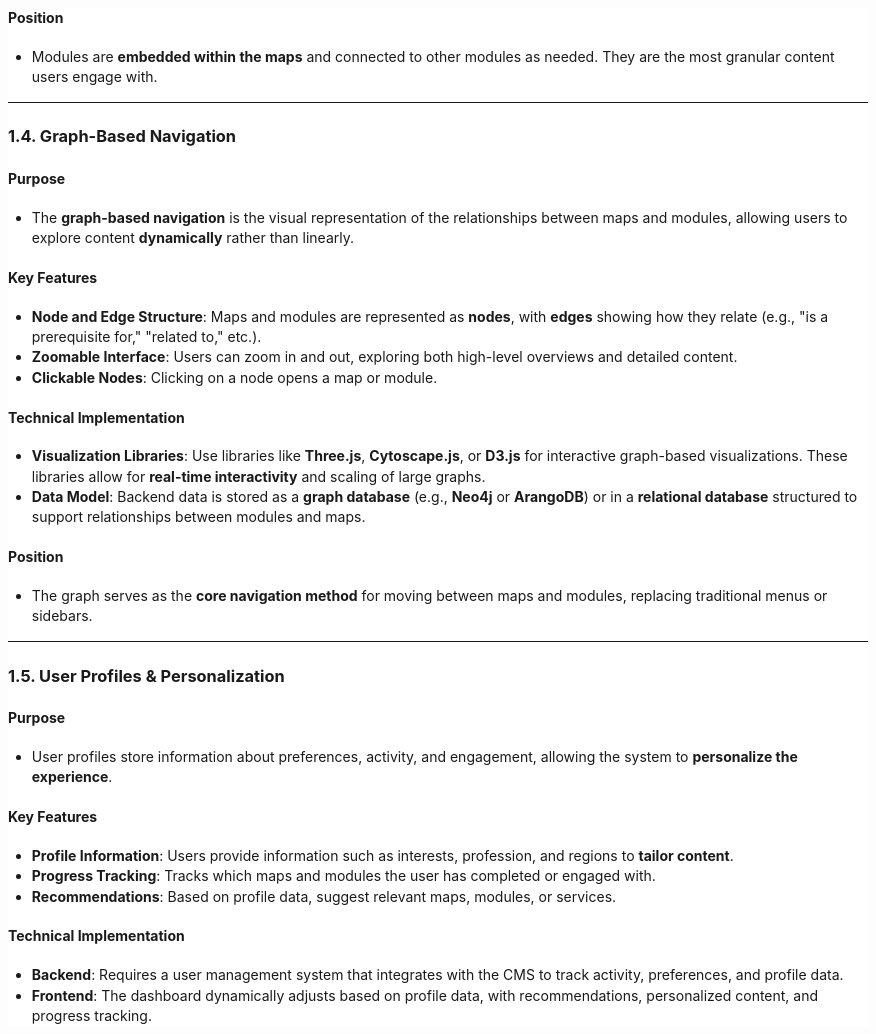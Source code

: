 #### **Position**

- Modules are **embedded within the maps** and connected to other modules as needed. They are the most granular content users engage with.

---

### **1.4. Graph-Based Navigation**

#### **Purpose**

- The **graph-based navigation** is the visual representation of the relationships between maps and modules, allowing users to explore content **dynamically** rather than linearly.

#### **Key Features**

- **Node and Edge Structure**: Maps and modules are represented as **nodes**, with **edges** showing how they relate (e.g., "is a prerequisite for," "related to," etc.).
- **Zoomable Interface**: Users can zoom in and out, exploring both high-level overviews and detailed content.
- **Clickable Nodes**: Clicking on a node opens a map or module.

#### **Technical Implementation**

- **Visualization Libraries**: Use libraries like **Three.js**, **Cytoscape.js**, or **D3.js** for interactive graph-based visualizations. These libraries allow for **real-time interactivity** and scaling of large graphs.
- **Data Model**: Backend data is stored as a **graph database** (e.g., **Neo4j** or **ArangoDB**) or in a **relational database** structured to support relationships between modules and maps.

#### **Position**

- The graph serves as the **core navigation method** for moving between maps and modules, replacing traditional menus or sidebars.

---

### **1.5. User Profiles & Personalization**

#### **Purpose**

- User profiles store information about preferences, activity, and engagement, allowing the system to **personalize the experience**.

#### **Key Features**

- **Profile Information**: Users provide information such as interests, profession, and regions to **tailor content**.
- **Progress Tracking**: Tracks which maps and modules the user has completed or engaged with.
- **Recommendations**: Based on profile data, suggest relevant maps, modules, or services.

#### **Technical Implementation**

- **Backend**: Requires a user management system that integrates with the CMS to track activity, preferences, and profile data.
- **Frontend**: The dashboard dynamically adjusts based on profile data, with recommendations, personalized content, and progress tracking.
